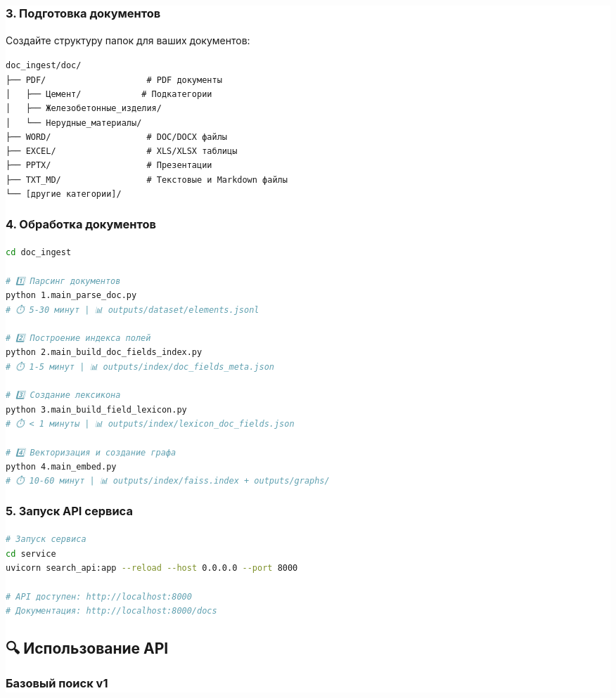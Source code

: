 ### 3. Подготовка документов

Создайте структуру папок для ваших документов:

```
doc_ingest/doc/
├── PDF/                    # PDF документы
│   ├── Цемент/            # Подкатегории
│   ├── Железобетонные_изделия/
│   └── Нерудные_материалы/
├── WORD/                   # DOC/DOCX файлы
├── EXCEL/                  # XLS/XLSX таблицы
├── PPTX/                   # Презентации
├── TXT_MD/                 # Текстовые и Markdown файлы
└── [другие категории]/
```

### 4. Обработка документов

```bash
cd doc_ingest

# 1️⃣ Парсинг документов
python 1.main_parse_doc.py
# ⏱️ 5-30 минут | 📊 outputs/dataset/elements.jsonl

# 2️⃣ Построение индекса полей
python 2.main_build_doc_fields_index.py
# ⏱️ 1-5 минут | 📊 outputs/index/doc_fields_meta.json

# 3️⃣ Создание лексикона
python 3.main_build_field_lexicon.py
# ⏱️ < 1 минуты | 📊 outputs/index/lexicon_doc_fields.json

# 4️⃣ Векторизация и создание графа
python 4.main_embed.py
# ⏱️ 10-60 минут | 📊 outputs/index/faiss.index + outputs/graphs/
```

### 5. Запуск API сервиса

```bash
# Запуск сервиса
cd service
uvicorn search_api:app --reload --host 0.0.0.0 --port 8000

# API доступен: http://localhost:8000
# Документация: http://localhost:8000/docs
```

## 🔍 Использование API

### Базовый поиск v1
